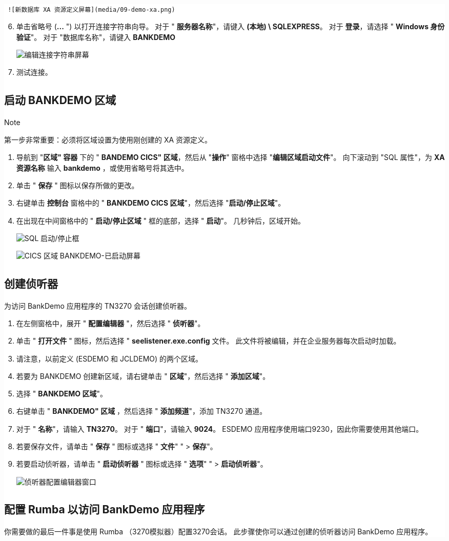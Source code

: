      ![新数据库 XA 资源定义屏幕](media/09-demo-xa.png)

6. 单击省略号 (**...** ") 以打开连接字符串向导。 对于 " **服务器名称**"，请键入 **(本地) \\ SQLEXPRESS**。 对于 **登录**，请选择 " **Windows 身份验证**"。 对于 "数据库名称"，请键入 **BANKDEMO**

     ![编辑连接字符串屏幕](media/10-demo-string.png)

7. 测试连接。

## <a name="start-the-bankdemo-region"></a>启动 BANKDEMO 区域

> [!NOTE]
> 第一步非常重要：必须将区域设置为使用刚创建的 XA 资源定义。

1. 导航到 "**区域" 容器** 下的 " **BANDEMO CICS" 区域**，然后从 "**操作**" 窗格中选择 "**编辑区域启动文件**"。 向下滚动到 "SQL 属性"，为 **XA 资源名称** 输入 **bankdemo** ，或使用省略号将其选中。

2. 单击 " **保存** " 图标以保存所做的更改。

3. 右键单击 **控制台** 窗格中的 " **BANKDEMO CICS 区域**"，然后选择 "**启动/停止区域**"。

4. 在出现在中间窗格中的 " **启动/停止区域** " 框的底部，选择 " **启动**"。 几秒钟后，区域开始。

     ![SQL 启动/停止框](media/11-demo-sql.png)

     ![CICS 区域 BANKDEMO-已启动屏幕](media/12-demo-cics.png)

## <a name="create-a-listener"></a>创建侦听器

为访问 BankDemo 应用程序的 TN3270 会话创建侦听器。

1. 在左侧窗格中，展开 " **配置编辑器** "，然后选择 " **侦听器**"。

2. 单击 " **打开文件** " 图标，然后选择 " **seelistener.exe.config** 文件。 此文件将被编辑，并在企业服务器每次启动时加载。

3. 请注意，以前定义 (ESDEMO 和 JCLDEMO) 的两个区域。

4. 若要为 BANKDEMO 创建新区域，请右键单击 " **区域**"，然后选择 " **添加区域**"。

5. 选择 " **BANKDEMO 区域**"。

6. 右键单击 " **BANKDEMO" 区域** ，然后选择 " **添加频道**"，添加 TN3270 通道。

7. 对于 " **名称**"，请输入 **TN3270**。 对于 " **端口**"，请输入 **9024**。 ESDEMO 应用程序使用端口9230，因此你需要使用其他端口。

8. 若要保存文件，请单击 " **保存** " 图标或选择 " **文件**" " \> **保存**"。

9. 若要启动侦听器，请单击 " **启动侦听器** " 图标或选择 " **选项**" " \> **启动侦听器**"。

     ![侦听器配置编辑器窗口](media/13-demo-listener.png)


## <a name="configure-rumba-to-access-the-bankdemo-application"></a>配置 Rumba 以访问 BankDemo 应用程序

你需要做的最后一件事是使用 Rumba （3270模拟器）配置3270会话。 此步骤使你可以通过创建的侦听器访问 BankDemo 应用程序。
